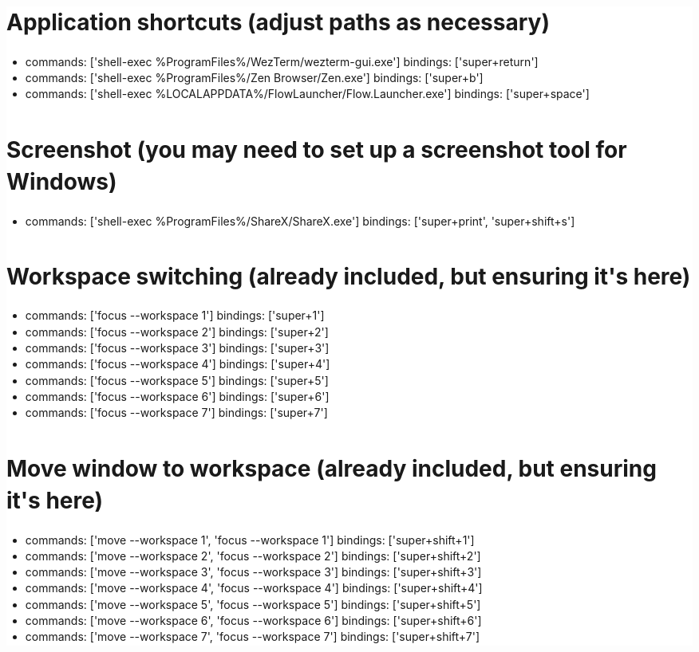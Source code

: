   # Application shortcuts (adjust paths as necessary)
  - commands: ['shell-exec %ProgramFiles%/WezTerm/wezterm-gui.exe']
    bindings: ['super+return']
  - commands: ['shell-exec %ProgramFiles%/Zen Browser/Zen.exe']
    bindings: ['super+b']
  - commands: ['shell-exec %LOCALAPPDATA%/FlowLauncher/Flow.Launcher.exe']
    bindings: ['super+space']
  
  # Screenshot (you may need to set up a screenshot tool for Windows)
  - commands: ['shell-exec %ProgramFiles%/ShareX/ShareX.exe']
    bindings: ['super+print', 'super+shift+s']

  # Workspace switching (already included, but ensuring it's here)
  - commands: ['focus --workspace 1']
    bindings: ['super+1']
  - commands: ['focus --workspace 2']
    bindings: ['super+2']
  - commands: ['focus --workspace 3']
    bindings: ['super+3']
  - commands: ['focus --workspace 4']
    bindings: ['super+4']
  - commands: ['focus --workspace 5']
    bindings: ['super+5']
  - commands: ['focus --workspace 6']
    bindings: ['super+6']
  - commands: ['focus --workspace 7']
    bindings: ['super+7']

  # Move window to workspace (already included, but ensuring it's here)
  - commands: ['move --workspace 1', 'focus --workspace 1']
    bindings: ['super+shift+1']
  - commands: ['move --workspace 2', 'focus --workspace 2']
    bindings: ['super+shift+2']
  - commands: ['move --workspace 3', 'focus --workspace 3']
    bindings: ['super+shift+3']
  - commands: ['move --workspace 4', 'focus --workspace 4']
    bindings: ['super+shift+4']
  - commands: ['move --workspace 5', 'focus --workspace 5']
    bindings: ['super+shift+5']
  - commands: ['move --workspace 6', 'focus --workspace 6']
    bindings: ['super+shift+6']
  - commands: ['move --workspace 7', 'focus --workspace 7']
    bindings: ['super+shift+7']
